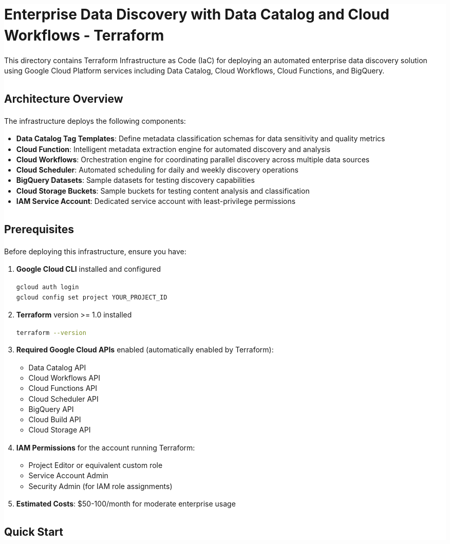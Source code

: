 # Enterprise Data Discovery with Data Catalog and Cloud Workflows - Terraform

This directory contains Terraform Infrastructure as Code (IaC) for deploying an automated enterprise data discovery solution using Google Cloud Platform services including Data Catalog, Cloud Workflows, Cloud Functions, and BigQuery.

## Architecture Overview

The infrastructure deploys the following components:

- **Data Catalog Tag Templates**: Define metadata classification schemas for data sensitivity and quality metrics
- **Cloud Function**: Intelligent metadata extraction engine for automated discovery and analysis
- **Cloud Workflows**: Orchestration engine for coordinating parallel discovery across multiple data sources
- **Cloud Scheduler**: Automated scheduling for daily and weekly discovery operations
- **BigQuery Datasets**: Sample datasets for testing discovery capabilities
- **Cloud Storage Buckets**: Sample buckets for testing content analysis and classification
- **IAM Service Account**: Dedicated service account with least-privilege permissions

## Prerequisites

Before deploying this infrastructure, ensure you have:

1. **Google Cloud CLI** installed and configured
   ```bash
   gcloud auth login
   gcloud config set project YOUR_PROJECT_ID
   ```

2. **Terraform** version >= 1.0 installed
   ```bash
   terraform --version
   ```

3. **Required Google Cloud APIs** enabled (automatically enabled by Terraform):
   - Data Catalog API
   - Cloud Workflows API
   - Cloud Functions API
   - Cloud Scheduler API
   - BigQuery API
   - Cloud Build API
   - Cloud Storage API

4. **IAM Permissions** for the account running Terraform:
   - Project Editor or equivalent custom role
   - Service Account Admin
   - Security Admin (for IAM role assignments)

5. **Estimated Costs**: $50-100/month for moderate enterprise usage

## Quick Start
